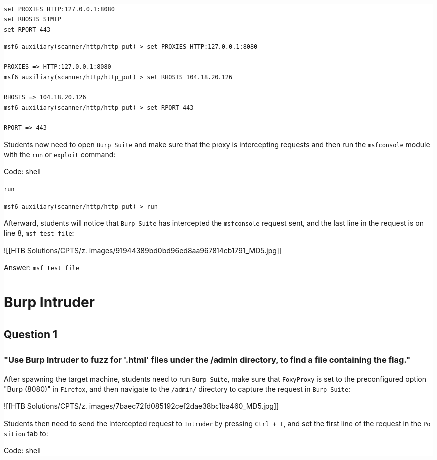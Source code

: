 ```shell
set PROXIES HTTP:127.0.0.1:8080
set RHOSTS STMIP
set RPORT 443
```

```
msf6 auxiliary(scanner/http/http_put) > set PROXIES HTTP:127.0.0.1:8080

PROXIES => HTTP:127.0.0.1:8080
msf6 auxiliary(scanner/http/http_put) > set RHOSTS 104.18.20.126

RHOSTS => 104.18.20.126
msf6 auxiliary(scanner/http/http_put) > set RPORT 443

RPORT => 443
```

Students now need to open `Burp Suite` and make sure that the proxy is intercepting requests and then run the `msfconsole` module with the `run` or `exploit` command:

Code: shell

```shell
run
```

```
msf6 auxiliary(scanner/http/http_put) > run
```

Afterward, students will notice that `Burp Suite` has intercepted the `msfconsole` request sent, and the last line in the request is on line 8, `msf test file`:

![[HTB Solutions/CPTS/z. images/91944389bd0bd96ed8aa967814cb1791_MD5.jpg]]

Answer: `msf test file`

# Burp Intruder

## Question 1

### "Use Burp Intruder to fuzz for '.html' files under the /admin directory, to find a file containing the flag."

After spawning the target machine, students need to run `Burp Suite`, make sure that `FoxyProxy` is set to the preconfigured option "Burp (8080)" in `Firefox`, and then navigate to the `/admin/` directory to capture the request in `Burp Suite`:

![[HTB Solutions/CPTS/z. images/7baec72fd085192cef2dae38bc1ba460_MD5.jpg]]

Students then need to send the intercepted request to `Intruder` by pressing `Ctrl + I`, and set the first line of the request in the `Position` tab to:

Code: shell
